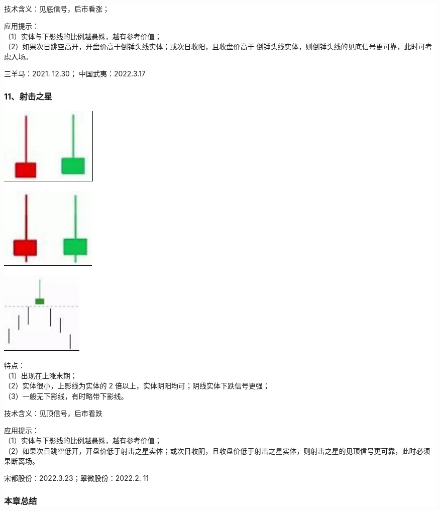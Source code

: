 技术含义：见底信号，后市看涨；  

应用提示：  
（1）实体与下影线的比例越悬殊，越有参考价值；  
（2）如果次日跳空高开，开盘价高于倒锤头线实体；或次日收阳，且收盘价高于 倒锤头线实体，则倒锤头线的见底信号更可靠，此时可考虑入场。  

三羊马：2021. 12.30； 中国武夷：2022.3.17  

### 11、射击之星  

![alt text](j5e808yzpfmi.png_760w.jpg)  

![alt text](x8zyc6tdli03.png_760w.jpg)  

![alt text](yutkk3ldqi03.png_760w.jpg)  

特点：  
（1）出现在上涨末期；  
（2）实体很小，上影线为实体的 2 倍以上，实体阴阳均可；阴线实体下跌信号更强；  
（3）一般无下影线，有时略带下影线。  

技术含义：见顶信号，后市看跌  

应用提示：  
（1）实体与下影线的比例越悬殊，越有参考价值；  
（2）如果次日跳空低开，开盘价低于射击之星实体；或次日收阴，且收盘价低于射击之星实体，则射击之星的见顶信号更可靠，此时必须果断离场。  

宋都股份：2022.3.23；翠微股份：2022.2. 11  

### 本章总结  
